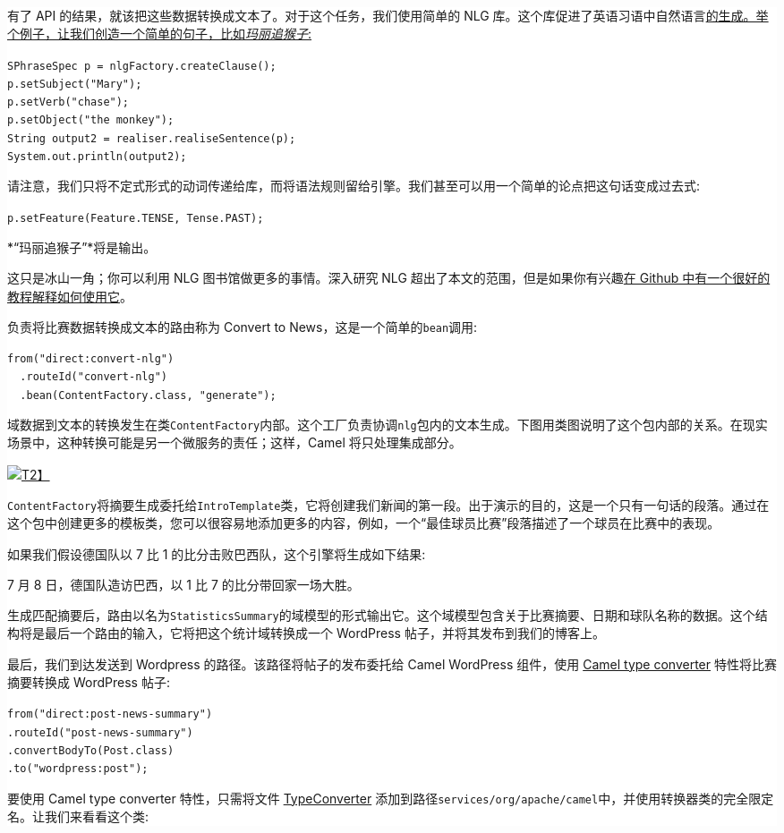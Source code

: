 有了 API 的结果，就该把这些数据转换成文本了。对于这个任务，我们使用简单的 NLG 库。这个库促进了英语习语中自然语言[的生成。举个例子，让我们创造一个简单的句子，比如*玛丽追猴子*:](https://en.wikipedia.org/wiki/Natural_language)

```
SPhraseSpec p = nlgFactory.createClause();
p.setSubject("Mary");
p.setVerb("chase");
p.setObject("the monkey");
String output2 = realiser.realiseSentence(p);
System.out.println(output2);
```

请注意，我们只将不定式形式的动词传递给库，而将语法规则留给引擎。我们甚至可以用一个简单的论点把这句话变成过去式:

```
p.setFeature(Feature.TENSE, Tense.PAST);
```

*“玛丽追猴子”*将是输出。

这只是冰山一角；你可以利用 NLG 图书馆做更多的事情。深入研究 NLG 超出了本文的范围，但是如果你有兴趣[在 Github 中有一个很好的教程解释如何使用它](https://github.com/simplenlg/simplenlg/wiki/Section-0-%E2%80%93-SimpleNLG-Tutorial)。

负责将比赛数据转换成文本的路由称为 Convert to News，这是一个简单的`bean`调用:

```
from("direct:convert-nlg")
  .routeId("convert-nlg")
  .bean(ContentFactory.class, "generate");
```

域数据到文本的转换发生在类`ContentFactory`内部。这个工厂负责协调`nlg`包内的文本生成。下图用类图说明了这个包内部的关系。在现实场景中，这种转换可能是另一个微服务的责任；这样，Camel 将只处理集成部分。

[![](../Images/d7e3e707173b5a4714dc1bf493ed897e.png)T2】](https://developers.redhat.com/blog/wp-content/uploads/2018/08/nlg-package.png)

`ContentFactory`将摘要生成委托给`IntroTemplate`类，它将创建我们新闻的第一段。出于演示的目的，这是一个只有一句话的段落。通过在这个包中创建更多的模板类，您可以很容易地添加更多的内容，例如，一个“最佳球员比赛”段落描述了一个球员在比赛中的表现。

如果我们假设德国队以 7 比 1 的比分击败巴西队，这个引擎将生成如下结果:

7 月 8 日，德国队造访巴西，以 1 比 7 的比分带回家一场大胜。

生成匹配摘要后，路由以名为`StatisticsSummary`的域模型的形式输出它。这个域模型包含关于比赛摘要、日期和球队名称的数据。这个结构将是最后一个路由的输入，它将把这个统计域转换成一个 WordPress 帖子，并将其发布到我们的博客上。

最后，我们到达发送到 Wordpress 的路径。该路径将帖子的发布委托给 Camel WordPress 组件，使用 [Camel type converter](http://camel.apache.org/type-converter.html) 特性将比赛摘要转换成 WordPress 帖子:

```
from("direct:post-news-summary")
.routeId("post-news-summary")
.convertBodyTo(Post.class)
.to("wordpress:post");
```

要使用 Camel type converter 特性，只需将文件 [TypeConverter](https://github.com/ricardozanini/camel-example-wordpress/blob/master/src/main/resources/META-INF/services/org/apache/camel/TypeConverter) 添加到路径`services/org/apache/camel`中，并使用转换器类的完全限定名。让我们来看看这个类:
